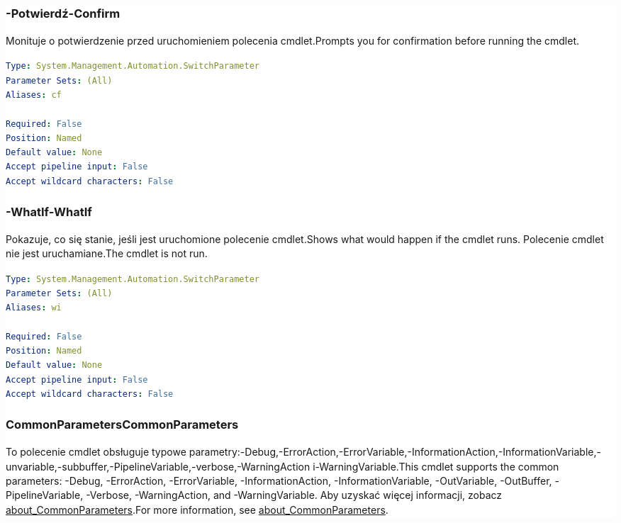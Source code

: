 ### <span data-ttu-id="ce3f1-128">-Potwierdź</span><span class="sxs-lookup"><span data-stu-id="ce3f1-128">-Confirm</span></span>
<span data-ttu-id="ce3f1-129">Monituje o potwierdzenie przed uruchomieniem polecenia cmdlet.</span><span class="sxs-lookup"><span data-stu-id="ce3f1-129">Prompts you for confirmation before running the cmdlet.</span></span>

```yaml
Type: System.Management.Automation.SwitchParameter
Parameter Sets: (All)
Aliases: cf

Required: False
Position: Named
Default value: None
Accept pipeline input: False
Accept wildcard characters: False
```

### <span data-ttu-id="ce3f1-130">-WhatIf</span><span class="sxs-lookup"><span data-stu-id="ce3f1-130">-WhatIf</span></span>
<span data-ttu-id="ce3f1-131">Pokazuje, co się stanie, jeśli jest uruchomione polecenie cmdlet.</span><span class="sxs-lookup"><span data-stu-id="ce3f1-131">Shows what would happen if the cmdlet runs.</span></span>
<span data-ttu-id="ce3f1-132">Polecenie cmdlet nie jest uruchamiane.</span><span class="sxs-lookup"><span data-stu-id="ce3f1-132">The cmdlet is not run.</span></span>

```yaml
Type: System.Management.Automation.SwitchParameter
Parameter Sets: (All)
Aliases: wi

Required: False
Position: Named
Default value: None
Accept pipeline input: False
Accept wildcard characters: False
```

### <span data-ttu-id="ce3f1-133">CommonParameters</span><span class="sxs-lookup"><span data-stu-id="ce3f1-133">CommonParameters</span></span>
<span data-ttu-id="ce3f1-134">To polecenie cmdlet obsługuje typowe parametry:-Debug,-ErrorAction,-ErrorVariable,-InformationAction,-InformationVariable,-unvariable,-subbuffer,-PipelineVariable,-verbose,-WarningAction i-WarningVariable.</span><span class="sxs-lookup"><span data-stu-id="ce3f1-134">This cmdlet supports the common parameters: -Debug, -ErrorAction, -ErrorVariable, -InformationAction, -InformationVariable, -OutVariable, -OutBuffer, -PipelineVariable, -Verbose, -WarningAction, and -WarningVariable.</span></span> <span data-ttu-id="ce3f1-135">Aby uzyskać więcej informacji, zobacz [about_CommonParameters](http://go.microsoft.com/fwlink/?LinkID=113216).</span><span class="sxs-lookup"><span data-stu-id="ce3f1-135">For more information, see [about_CommonParameters](http://go.microsoft.com/fwlink/?LinkID=113216).</span></span>
